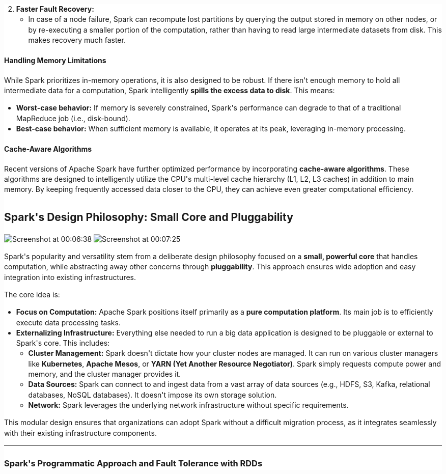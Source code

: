 2.  **Faster Fault Recovery:**
    *   In case of a node failure, Spark can recompute lost partitions by querying the output stored in memory on other nodes, or by re-executing a smaller portion of the computation, rather than having to read large intermediate datasets from disk. This makes recovery much faster.

#### Handling Memory Limitations

While Spark prioritizes in-memory operations, it is also designed to be robust. If there isn't enough memory to hold all intermediate data for a computation, Spark intelligently **spills the excess data to disk**. This means:
*   **Worst-case behavior:** If memory is severely constrained, Spark's performance can degrade to that of a traditional MapReduce job (i.e., disk-bound).
*   **Best-case behavior:** When sufficient memory is available, it operates at its peak, leveraging in-memory processing.

#### Cache-Aware Algorithms

Recent versions of Apache Spark have further optimized performance by incorporating **cache-aware algorithms**. These algorithms are designed to intelligently utilize the CPU's multi-level cache hierarchy (L1, L2, L3 caches) in addition to main memory. By keeping frequently accessed data closer to the CPU, they can achieve even greater computational efficiency.

## Spark's Design Philosophy: Small Core and Pluggability

![Screenshot at 00:06:38](notes_screenshots/refined_Apache_Spark：_Cluster_Computing_with_Working_Sets-(1080p25)_screenshots/frame_00-06-38.jpg)
![Screenshot at 00:07:25](notes_screenshots/refined_Apache_Spark：_Cluster_Computing_with_Working_Sets-(1080p25)_screenshots/frame_00-07-25.jpg)

Spark's popularity and versatility stem from a deliberate design philosophy focused on a **small, powerful core** that handles computation, while abstracting away other concerns through **pluggability**. This approach ensures wide adoption and easy integration into existing infrastructures.

The core idea is:
*   **Focus on Computation:** Apache Spark positions itself primarily as a **pure computation platform**. Its main job is to efficiently execute data processing tasks.
*   **Externalizing Infrastructure:** Everything else needed to run a big data application is designed to be pluggable or external to Spark's core. This includes:
    *   **Cluster Management:** Spark doesn't dictate how your cluster nodes are managed. It can run on various cluster managers like **Kubernetes**, **Apache Mesos**, or **YARN (Yet Another Resource Negotiator)**. Spark simply requests compute power and memory, and the cluster manager provides it.
    *   **Data Sources:** Spark can connect to and ingest data from a vast array of data sources (e.g., HDFS, S3, Kafka, relational databases, NoSQL databases). It doesn't impose its own storage solution.
    *   **Network:** Spark leverages the underlying network infrastructure without specific requirements.

This modular design ensures that organizations can adopt Spark without a difficult migration process, as it integrates seamlessly with their existing infrastructure components.

---

### Spark's Programmatic Approach and Fault Tolerance with RDDs
